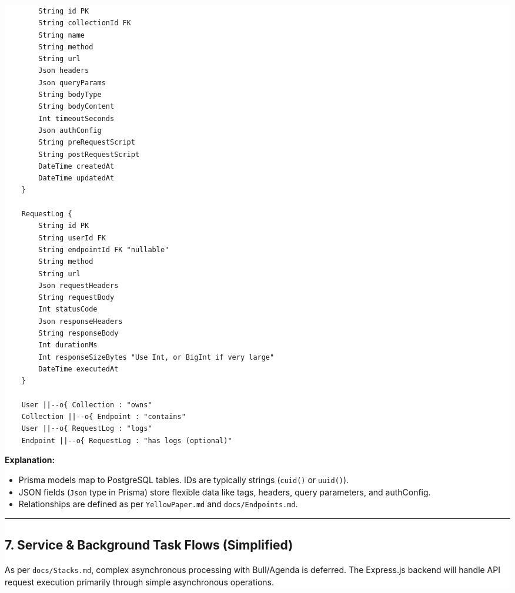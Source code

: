 ```mermaid
        String id PK
        String collectionId FK
        String name
        String method
        String url
        Json headers
        Json queryParams
        String bodyType
        String bodyContent
        Int timeoutSeconds
        Json authConfig
        String preRequestScript
        String postRequestScript
        DateTime createdAt
        DateTime updatedAt
    }

    RequestLog {
        String id PK
        String userId FK
        String endpointId FK "nullable"
        String method
        String url
        Json requestHeaders
        String requestBody
        Int statusCode
        Json responseHeaders
        String responseBody
        Int durationMs
        Int responseSizeBytes "Use Int, or BigInt if very large"
        DateTime executedAt
    }

    User ||--o{ Collection : "owns"
    Collection ||--o{ Endpoint : "contains"
    User ||--o{ RequestLog : "logs"
    Endpoint ||--o{ RequestLog : "has logs (optional)"
```

**Explanation:**
-   Prisma models map to PostgreSQL tables. IDs are typically strings (`cuid()` or `uuid()`).
-   JSON fields (`Json` type in Prisma) store flexible data like tags, headers, query parameters, and authConfig.
-   Relationships are defined as per `YellowPaper.md` and `docs/Endpoints.md`.

---

## 7. Service & Background Task Flows (Simplified)

As per `docs/Stacks.md`, complex asynchronous processing with Bull/Agenda is deferred. The Express.js backend will handle API request execution primarily through simple asynchronous operations.

